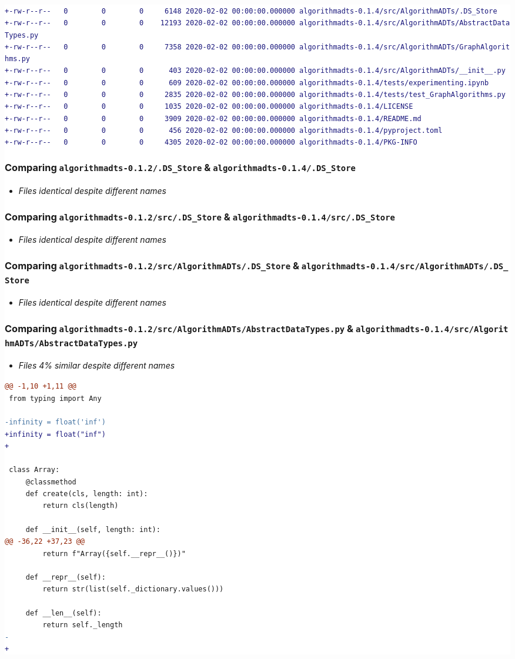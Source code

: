 ```diff
+-rw-r--r--   0        0        0     6148 2020-02-02 00:00:00.000000 algorithmadts-0.1.4/src/AlgorithmADTs/.DS_Store
+-rw-r--r--   0        0        0    12193 2020-02-02 00:00:00.000000 algorithmadts-0.1.4/src/AlgorithmADTs/AbstractDataTypes.py
+-rw-r--r--   0        0        0     7358 2020-02-02 00:00:00.000000 algorithmadts-0.1.4/src/AlgorithmADTs/GraphAlgorithms.py
+-rw-r--r--   0        0        0      403 2020-02-02 00:00:00.000000 algorithmadts-0.1.4/src/AlgorithmADTs/__init__.py
+-rw-r--r--   0        0        0      609 2020-02-02 00:00:00.000000 algorithmadts-0.1.4/tests/experimenting.ipynb
+-rw-r--r--   0        0        0     2835 2020-02-02 00:00:00.000000 algorithmadts-0.1.4/tests/test_GraphAlgorithms.py
+-rw-r--r--   0        0        0     1035 2020-02-02 00:00:00.000000 algorithmadts-0.1.4/LICENSE
+-rw-r--r--   0        0        0     3909 2020-02-02 00:00:00.000000 algorithmadts-0.1.4/README.md
+-rw-r--r--   0        0        0      456 2020-02-02 00:00:00.000000 algorithmadts-0.1.4/pyproject.toml
+-rw-r--r--   0        0        0     4305 2020-02-02 00:00:00.000000 algorithmadts-0.1.4/PKG-INFO
```

### Comparing `algorithmadts-0.1.2/.DS_Store` & `algorithmadts-0.1.4/.DS_Store`

 * *Files identical despite different names*

### Comparing `algorithmadts-0.1.2/src/.DS_Store` & `algorithmadts-0.1.4/src/.DS_Store`

 * *Files identical despite different names*

### Comparing `algorithmadts-0.1.2/src/AlgorithmADTs/.DS_Store` & `algorithmadts-0.1.4/src/AlgorithmADTs/.DS_Store`

 * *Files identical despite different names*

### Comparing `algorithmadts-0.1.2/src/AlgorithmADTs/AbstractDataTypes.py` & `algorithmadts-0.1.4/src/AlgorithmADTs/AbstractDataTypes.py`

 * *Files 4% similar despite different names*

```diff
@@ -1,10 +1,11 @@
 from typing import Any
 
-infinity = float('inf')
+infinity = float("inf")
+
 
 class Array:
     @classmethod
     def create(cls, length: int):
         return cls(length)
 
     def __init__(self, length: int):
@@ -36,22 +37,23 @@
         return f"Array({self.__repr__()})"
 
     def __repr__(self):
         return str(list(self._dictionary.values()))
 
     def __len__(self):
         return self._length
-    
+
```